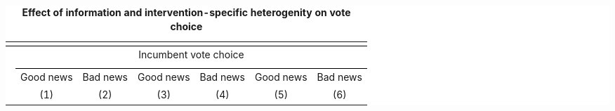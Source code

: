 <table style="text-align:center">
<caption>
<strong>Effect of information and intervention-specific heterogenity on vote choice</strong>
</caption>
<tr>
<td colspan="7" style="border-bottom: 1px solid black">
</td>
</tr>
<tr>
<td style="text-align:left">
</td>
<td colspan="6">
Incumbent vote choice
</td>
</tr>
<tr>
<td>
</td>
<td colspan="6" style="border-bottom: 1px solid black">
</td>
</tr>
<tr>
<td style="text-align:left">
</td>
<td>
Good news
</td>
<td>
Bad news
</td>
<td>
Good news
</td>
<td>
Bad news
</td>
<td>
Good news
</td>
<td>
Bad news
</td>
</tr>
<tr>
<td style="text-align:left">
</td>
<td>
(1)
</td>
<td>
(2)
</td>
<td>
(3)
</td>
<td>
(4)
</td>
<td>
(5)
</td>
<td>
(6)
</td>
